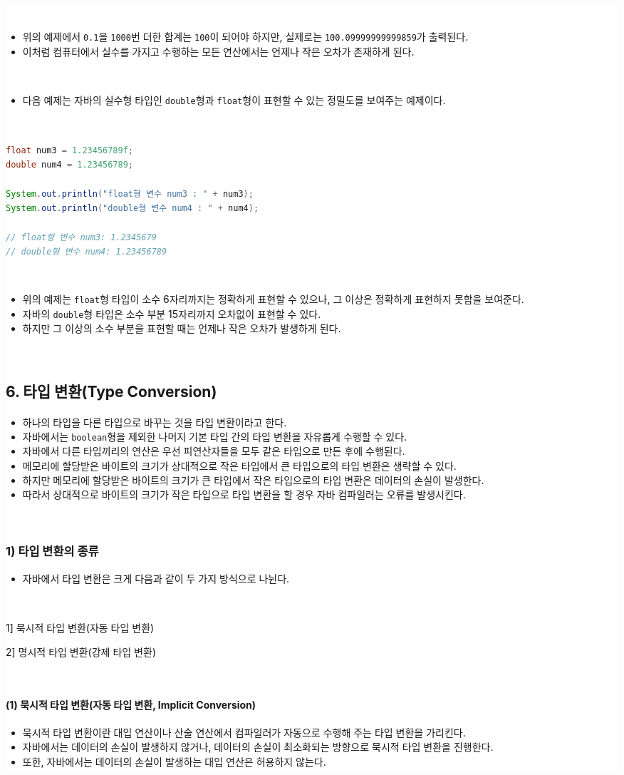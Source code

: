 <br/>

- 위의 예제에서 `0.1`을 `1000`번 더한 합계는 `100`이 되어야 하지만, 실제로는 `100.09999999999859`가 출력된다.
- 이처럼 컴퓨터에서 실수를 가지고 수행하는 모든 연산에서는 언제나 작은 오차가 존재하게 된다.

<br/>

- 다음 예제는 자바의 실수형 타입인 `double`형과 `float`형이 표현할 수 있는 정밀도를 보여주는 예제이다.

<br/>

```java
float num3 = 1.23456789f;
double num4 = 1.23456789;

System.out.println("float형 변수 num3 : " + num3);
System.out.println("double형 변수 num4 : " + num4);

// float형 변수 num3: 1.2345679
// double형 변수 num4: 1.23456789
```

<br/>

- 위의 예제는 `float`형 타입이 소수 6자리까지는 정확하게 표현할 수 있으나, 그 이상은 정확하게 표현하지 못함을 보여준다.
- 자바의 `double`형 타입은 소수 부분 15자리까지 오차없이 표현할 수 있다.
- 하지만 그 이상의 소수 부분을 표현할 때는 언제나 작은 오차가 발생하게 된다.

<br/>

## 6. 타입 변환(Type Conversion)

- 하나의 타입을 다른 타입으로 바꾸는 것을 타입 변환이라고 한다.
- 자바에서는 `boolean`형을 제외한 나머지 기본 타입 간의 타입 변환을 자유롭게 수행할 수 있다.
- 자바에서 다른 타입끼리의 연산은 우선 피연산자들을 모두 같은 타입으로 만든 후에 수행된다.
- 메모리에 할당받은 바이트의 크기가 상대적으로 작은 타입에서 큰 타입으로의 타입 변환은 생략할 수 있다.
- 하지만 메모리에 할당받은 바이트의 크기가 큰 타입에서 작은 타입으로의 타입 변환은 데이터의 손실이 발생한다.
- 따라서 상대적으로 바이트의 크기가 작은 타입으로 타입 변환을 할 경우 자바 컴파일러는 오류를 발생시킨다.

<br/>

### 1) 타입 변환의 종류

- 자바에서 타입 변환은 크게 다음과 같이 두 가지 방식으로 나뉜다.

<br/>

1] 묵시적 타입 변환(자동 타입 변환)

2] 명시적 타입 변환(강제 타입 변환)

<br/>

#### (1) 묵시적 타입 변환(자동 타입 변환, Implicit Conversion)

- 묵시적 타입 변환이란 대입 연산이나 산술 연산에서 컴파일러가 자동으로 수행해 주는 타입 변환을 가리킨다.
- 자바에서는 데이터의 손실이 발생하지 않거나, 데이터의 손실이 최소화되는 방향으로 묵시적 타입 변환을 진행한다.
- 또한, 자바에서는 데이터의 손실이 발생하는 대입 연산은 허용하지 않는다.
